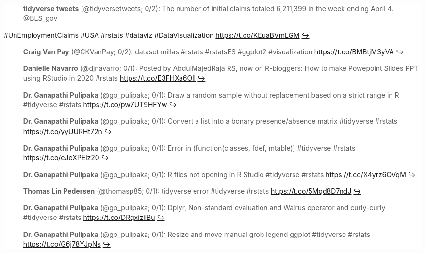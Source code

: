 
> **tidyverse tweets** (@tidyversetweets; 0/2): The number of initial claims totaled 6,211,399 in the week ending April 4. 
@BLS_gov 
>
#UnEmploymentClaims #USA #rstats #dataviz #DataVisualization https://t.co/KEuaBVmLGM  [&#8618;](https://twitter.com/dataandme/status/1251654869041250304)




> **Craig Van Pay** (@CKVanPay; 0/2): dataset millas #rstats #rstatsES #ggplot2 #visualization https://t.co/BMBtjM3yVA  [&#8618;](https://twitter.com/dataandme/status/1251601865680265218)




> **Danielle Navarro** (@djnavarro; 0/1): Posted by AbdulMajedRaja RS, now on R-bloggers: How to make Powepoint Slides PPT using RStudio in 2020 #rstats https://t.co/E3FHXa6OlI  [&#8618;](https://twitter.com/dataandme/status/1251649008826830856)




> **Dr. Ganapathi Pulipaka** (@gp_pulipaka; 0/1): Draw a random sample without replacement based on a strict range in R #tidyverse #rstats https://t.co/pw7UT9HFYw  [&#8618;](https://twitter.com/dataandme/status/1251692079278968832)




> **Dr. Ganapathi Pulipaka** (@gp_pulipaka; 0/1): Convert a list into a bonary presence/absence matrix #tidyverse #rstats https://t.co/yyUURHt72n  [&#8618;](https://twitter.com/dataandme/status/1251665649576947712)




> **Dr. Ganapathi Pulipaka** (@gp_pulipaka; 0/1): Error in (function(classes, fdef, mtable)) #tidyverse #rstats https://t.co/eJeXPElz20  [&#8618;](https://twitter.com/dataandme/status/1251651995305496576)




> **Dr. Ganapathi Pulipaka** (@gp_pulipaka; 0/1): R files not opening in R Studio #tidyverse #rstats https://t.co/X4yrz6OVqM  [&#8618;](https://twitter.com/dataandme/status/1251665650147307523)




> **Thomas Lin Pedersen** (@thomasp85; 0/1): tidyverse error #tidyverse #rstats https://t.co/5Mqd8D7ndJ  [&#8618;](https://twitter.com/dataandme/status/1251663170567102465)




> **Dr. Ganapathi Pulipaka** (@gp_pulipaka; 0/1): Dplyr, Non-standard evaluation and Walrus operator and curly-curly #tidyverse #rstats https://t.co/DRqxiziiBu  [&#8618;](https://twitter.com/dataandme/status/1251606651087605760)




> **Dr. Ganapathi Pulipaka** (@gp_pulipaka; 0/1): Resize and move manual grob legend ggplot #tidyverse #rstats https://t.co/G6j78YJpNs  [&#8618;](https://twitter.com/dataandme/status/1251638101270814720)
